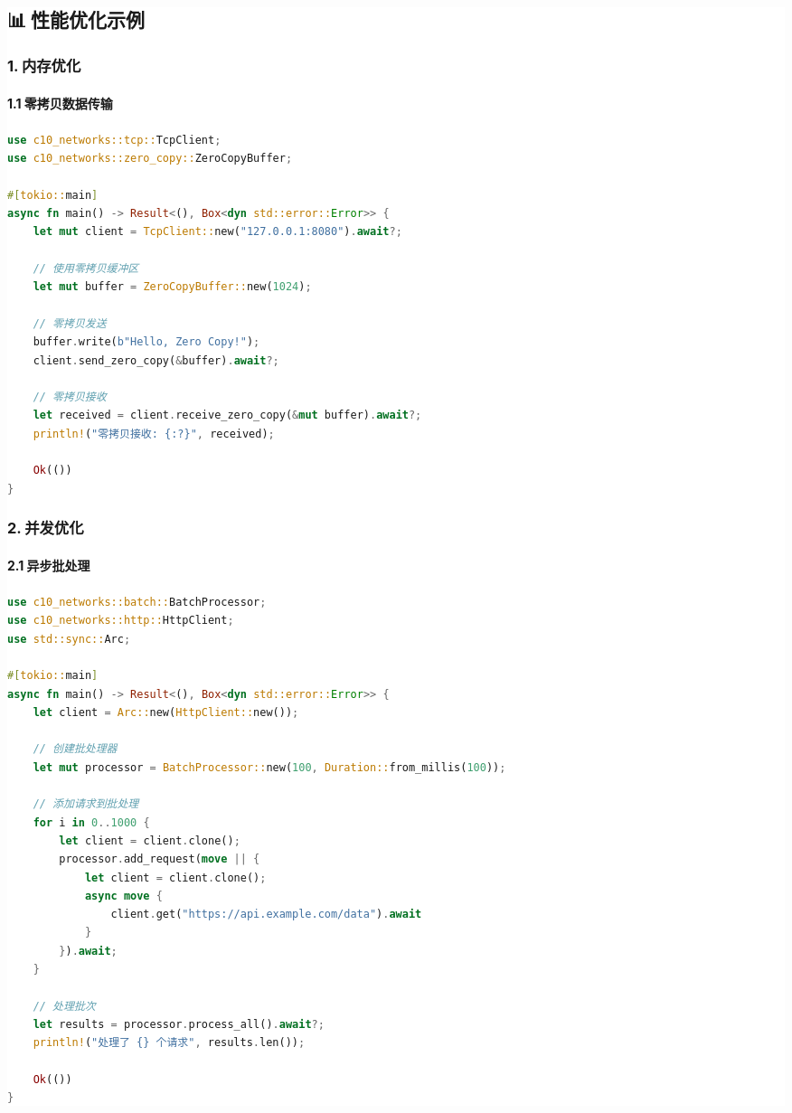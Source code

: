 ## 📊 性能优化示例

### 1. 内存优化

#### 1.1 零拷贝数据传输

```rust
use c10_networks::tcp::TcpClient;
use c10_networks::zero_copy::ZeroCopyBuffer;

#[tokio::main]
async fn main() -> Result<(), Box<dyn std::error::Error>> {
    let mut client = TcpClient::new("127.0.0.1:8080").await?;
    
    // 使用零拷贝缓冲区
    let mut buffer = ZeroCopyBuffer::new(1024);
    
    // 零拷贝发送
    buffer.write(b"Hello, Zero Copy!");
    client.send_zero_copy(&buffer).await?;
    
    // 零拷贝接收
    let received = client.receive_zero_copy(&mut buffer).await?;
    println!("零拷贝接收: {:?}", received);
    
    Ok(())
}
```

### 2. 并发优化

#### 2.1 异步批处理

```rust
use c10_networks::batch::BatchProcessor;
use c10_networks::http::HttpClient;
use std::sync::Arc;

#[tokio::main]
async fn main() -> Result<(), Box<dyn std::error::Error>> {
    let client = Arc::new(HttpClient::new());
    
    // 创建批处理器
    let mut processor = BatchProcessor::new(100, Duration::from_millis(100));
    
    // 添加请求到批处理
    for i in 0..1000 {
        let client = client.clone();
        processor.add_request(move || {
            let client = client.clone();
            async move {
                client.get("https://api.example.com/data").await
            }
        }).await;
    }
    
    // 处理批次
    let results = processor.process_all().await?;
    println!("处理了 {} 个请求", results.len());
    
    Ok(())
}
```
